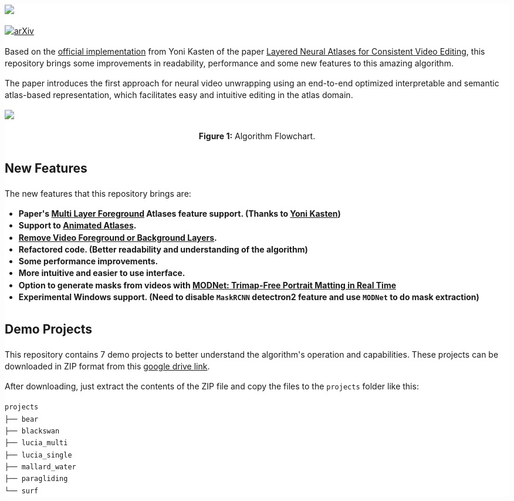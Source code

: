 <img src="assets/banner.gif" width="980"/>

[![arXiv](https://img.shields.io/badge/arXiv-2109.11418v1-b31b1b.svg?style=for-the-badge)](https://arxiv.org/abs/2109.11418v1)

Based on the [official implementation](https://github.com/ykasten/layered-neural-atlases) from Yoni Kasten of the paper [Layered Neural Atlases for Consistent Video Editing](https://arxiv.org/abs/2109.11418v1), this repository brings some improvements in readability, performance and some new features to this amazing algorithm.

The paper introduces the first approach for neural video unwrapping using an end-to-end optimized interpretable and semantic atlas-based representation, which facilitates easy and intuitive editing in the atlas domain.

![](assets/flowchart.png)
<p align="center">
  <b>Figure 1:</b> Algorithm Flowchart.
</p>

## New Features
The new features that this repository brings are:

- **Paper's [Multi Layer Foreground](#multi-layer-foreground-atlases) Atlases feature support. (Thanks to [Yoni Kasten](https://github.com/ykasten/layered-neural-atlases/issues/6))**
- **Support to [Animated Atlases](#generating-atlases).**
- **[Remove Video Foreground or Background Layers](#removing-foreground--background).**
- **Refactored code. (Better readability and understanding of the algorithm)** 
- **Some performance improvements.**
- **More intuitive and easier to use interface.**
- **Option to generate masks from videos with [MODNet: Trimap-Free Portrait Matting in Real Time](#modnet)**
- **Experimental Windows support. (Need to disable ``MaskRCNN`` detectron2 feature and use ``MODNet`` to do mask extraction)**

## Demo Projects
This repository contains 7 demo projects to better understand the algorithm's operation and capabilities. These projects can be downloaded in ZIP format from this [google drive link](https://drive.google.com/file/d/1OwTvo2UuZHqd1yqTvTWgobqTjntrTxkh/view?usp=sharing).

After downloading, just extract the contents of the ZIP file and copy the files to the ``projects`` folder like this:

```
projects
├── bear           
├── blackswan
├── lucia_multi       
├── lucia_single     
├── mallard_water    
├── paragliding   
└── surf
```

